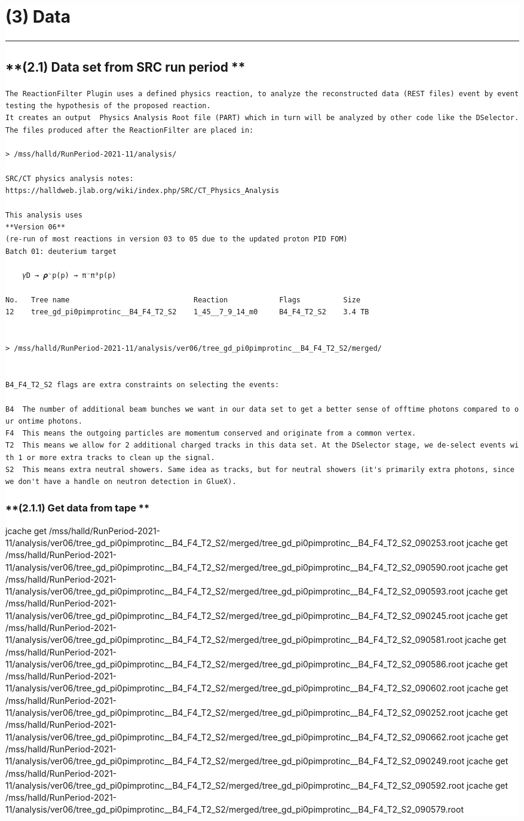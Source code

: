 # **(3) Data** 
--------------------------------------------------------

## **(2.1) Data set from SRC run period **

    The ReactionFilter Plugin uses a defined physics reaction, to analyze the reconstructed data (REST files) event by event testing the hypothesis of the proposed reaction.
    It creates an output  Physics Analysis Root file (PART) which in turn will be analyzed by other code like the DSelector.
    The files produced after the ReactionFilter are placed in:
    
    > /mss/halld/RunPeriod-2021-11/analysis/
    
    SRC/CT physics analysis notes:
    https://halldweb.jlab.org/wiki/index.php/SRC/CT_Physics_Analysis
    
    This analysis uses 
    **Version 06**
    (re-run of most reactions in version 03 to 05 due to the updated proton PID FOM)
    Batch 01: deuterium target
    
        𝛾D → 𝝆⁻p(p) → π⁻π⁰p(p)

    No.   Tree name                             Reaction            Flags          Size    
    12    tree_gd_pi0pimprotinc__B4_F4_T2_S2    1_45__7_9_14_m0     B4_F4_T2_S2    3.4 TB  


    > /mss/halld/RunPeriod-2021-11/analysis/ver06/tree_gd_pi0pimprotinc__B4_F4_T2_S2/merged/


    B4_F4_T2_S2 flags are extra constraints on selecting the events:

    B4  The number of additional beam bunches we want in our data set to get a better sense of offtime photons compared to our ontime photons. 
    F4  This means the outgoing particles are momentum conserved and originate from a common vertex. 
    T2  This means we allow for 2 additional charged tracks in this data set. At the DSelector stage, we de-select events with 1 or more extra tracks to clean up the signal. 
    S2  This means extra neutral showers. Same idea as tracks, but for neutral showers (it's primarily extra photons, since we don't have a handle on neutron detection in GlueX).


### **(2.1.1) Get data from tape **

jcache get /mss/halld/RunPeriod-2021-11/analysis/ver06/tree_gd_pi0pimprotinc__B4_F4_T2_S2/merged/tree_gd_pi0pimprotinc__B4_F4_T2_S2_090253.root
jcache get /mss/halld/RunPeriod-2021-11/analysis/ver06/tree_gd_pi0pimprotinc__B4_F4_T2_S2/merged/tree_gd_pi0pimprotinc__B4_F4_T2_S2_090590.root
jcache get /mss/halld/RunPeriod-2021-11/analysis/ver06/tree_gd_pi0pimprotinc__B4_F4_T2_S2/merged/tree_gd_pi0pimprotinc__B4_F4_T2_S2_090593.root
jcache get /mss/halld/RunPeriod-2021-11/analysis/ver06/tree_gd_pi0pimprotinc__B4_F4_T2_S2/merged/tree_gd_pi0pimprotinc__B4_F4_T2_S2_090245.root
jcache get /mss/halld/RunPeriod-2021-11/analysis/ver06/tree_gd_pi0pimprotinc__B4_F4_T2_S2/merged/tree_gd_pi0pimprotinc__B4_F4_T2_S2_090581.root
jcache get /mss/halld/RunPeriod-2021-11/analysis/ver06/tree_gd_pi0pimprotinc__B4_F4_T2_S2/merged/tree_gd_pi0pimprotinc__B4_F4_T2_S2_090586.root
jcache get /mss/halld/RunPeriod-2021-11/analysis/ver06/tree_gd_pi0pimprotinc__B4_F4_T2_S2/merged/tree_gd_pi0pimprotinc__B4_F4_T2_S2_090602.root
jcache get /mss/halld/RunPeriod-2021-11/analysis/ver06/tree_gd_pi0pimprotinc__B4_F4_T2_S2/merged/tree_gd_pi0pimprotinc__B4_F4_T2_S2_090252.root
jcache get /mss/halld/RunPeriod-2021-11/analysis/ver06/tree_gd_pi0pimprotinc__B4_F4_T2_S2/merged/tree_gd_pi0pimprotinc__B4_F4_T2_S2_090662.root
jcache get /mss/halld/RunPeriod-2021-11/analysis/ver06/tree_gd_pi0pimprotinc__B4_F4_T2_S2/merged/tree_gd_pi0pimprotinc__B4_F4_T2_S2_090249.root
jcache get /mss/halld/RunPeriod-2021-11/analysis/ver06/tree_gd_pi0pimprotinc__B4_F4_T2_S2/merged/tree_gd_pi0pimprotinc__B4_F4_T2_S2_090592.root
jcache get /mss/halld/RunPeriod-2021-11/analysis/ver06/tree_gd_pi0pimprotinc__B4_F4_T2_S2/merged/tree_gd_pi0pimprotinc__B4_F4_T2_S2_090579.root